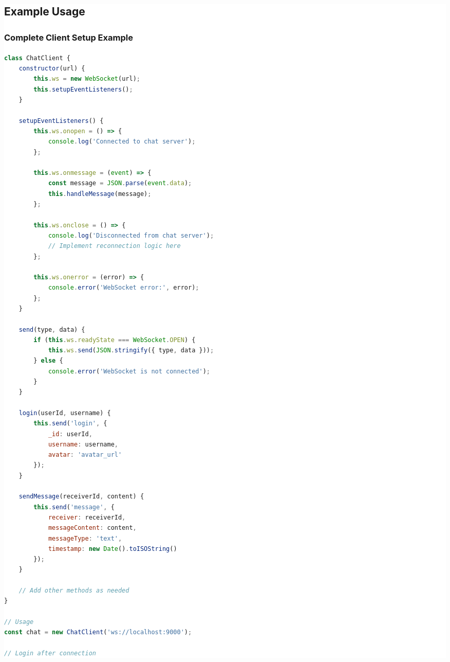 ## Example Usage

### Complete Client Setup Example
```javascript
class ChatClient {
    constructor(url) {
        this.ws = new WebSocket(url);
        this.setupEventListeners();
    }

    setupEventListeners() {
        this.ws.onopen = () => {
            console.log('Connected to chat server');
        };

        this.ws.onmessage = (event) => {
            const message = JSON.parse(event.data);
            this.handleMessage(message);
        };

        this.ws.onclose = () => {
            console.log('Disconnected from chat server');
            // Implement reconnection logic here
        };

        this.ws.onerror = (error) => {
            console.error('WebSocket error:', error);
        };
    }

    send(type, data) {
        if (this.ws.readyState === WebSocket.OPEN) {
            this.ws.send(JSON.stringify({ type, data }));
        } else {
            console.error('WebSocket is not connected');
        }
    }

    login(userId, username) {
        this.send('login', {
            _id: userId,
            username: username,
            avatar: 'avatar_url'
        });
    }

    sendMessage(receiverId, content) {
        this.send('message', {
            receiver: receiverId,
            messageContent: content,
            messageType: 'text',
            timestamp: new Date().toISOString()
        });
    }

    // Add other methods as needed
}

// Usage
const chat = new ChatClient('ws://localhost:9000');

// Login after connection
```